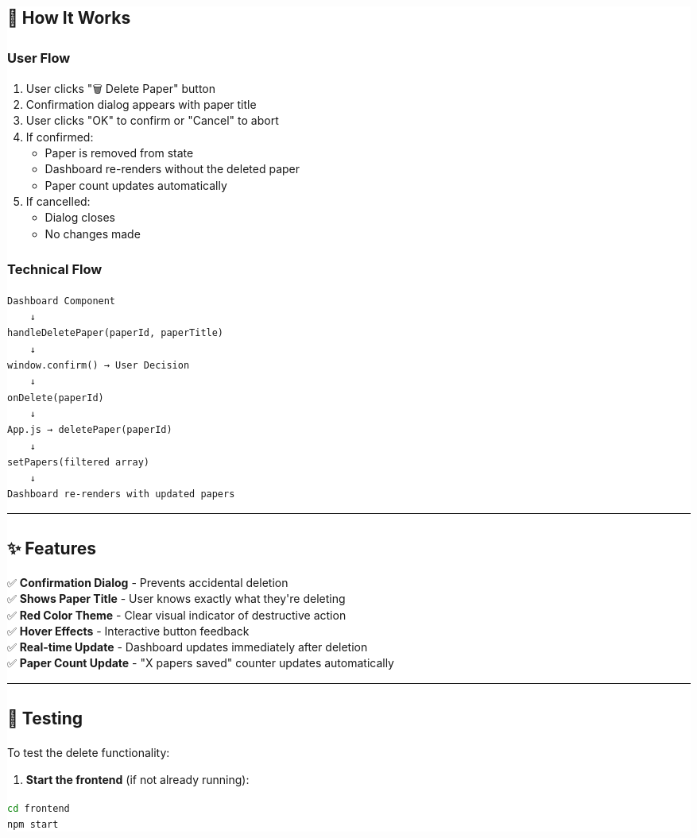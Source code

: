 
## 🔄 How It Works

### User Flow
1. User clicks "🗑️ Delete Paper" button
2. Confirmation dialog appears with paper title
3. User clicks "OK" to confirm or "Cancel" to abort
4. If confirmed:
   - Paper is removed from state
   - Dashboard re-renders without the deleted paper
   - Paper count updates automatically
5. If cancelled:
   - Dialog closes
   - No changes made

### Technical Flow
```
Dashboard Component
    ↓
handleDeletePaper(paperId, paperTitle)
    ↓
window.confirm() → User Decision
    ↓
onDelete(paperId)
    ↓
App.js → deletePaper(paperId)
    ↓
setPapers(filtered array)
    ↓
Dashboard re-renders with updated papers
```

---

## ✨ Features

✅ **Confirmation Dialog** - Prevents accidental deletion  
✅ **Shows Paper Title** - User knows exactly what they're deleting  
✅ **Red Color Theme** - Clear visual indicator of destructive action  
✅ **Hover Effects** - Interactive button feedback  
✅ **Real-time Update** - Dashboard updates immediately after deletion  
✅ **Paper Count Update** - "X papers saved" counter updates automatically  

---

## 🧪 Testing

To test the delete functionality:

1. **Start the frontend** (if not already running):
```bash
cd frontend
npm start
```
